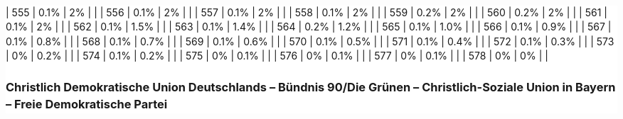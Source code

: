 | 555 | 0.1% | 2% |  |
| 556 | 0.1% | 2% |  |
| 557 | 0.1% | 2% |  |
| 558 | 0.1% | 2% |  |
| 559 | 0.2% | 2% |  |
| 560 | 0.2% | 2% |  |
| 561 | 0.1% | 2% |  |
| 562 | 0.1% | 1.5% |  |
| 563 | 0.1% | 1.4% |  |
| 564 | 0.2% | 1.2% |  |
| 565 | 0.1% | 1.0% |  |
| 566 | 0.1% | 0.9% |  |
| 567 | 0.1% | 0.8% |  |
| 568 | 0.1% | 0.7% |  |
| 569 | 0.1% | 0.6% |  |
| 570 | 0.1% | 0.5% |  |
| 571 | 0.1% | 0.4% |  |
| 572 | 0.1% | 0.3% |  |
| 573 | 0% | 0.2% |  |
| 574 | 0.1% | 0.2% |  |
| 575 | 0% | 0.1% |  |
| 576 | 0% | 0.1% |  |
| 577 | 0% | 0.1% |  |
| 578 | 0% | 0% |  |

### Christlich Demokratische Union Deutschlands – Bündnis 90/Die Grünen – Christlich-Soziale Union in Bayern – Freie Demokratische Partei
